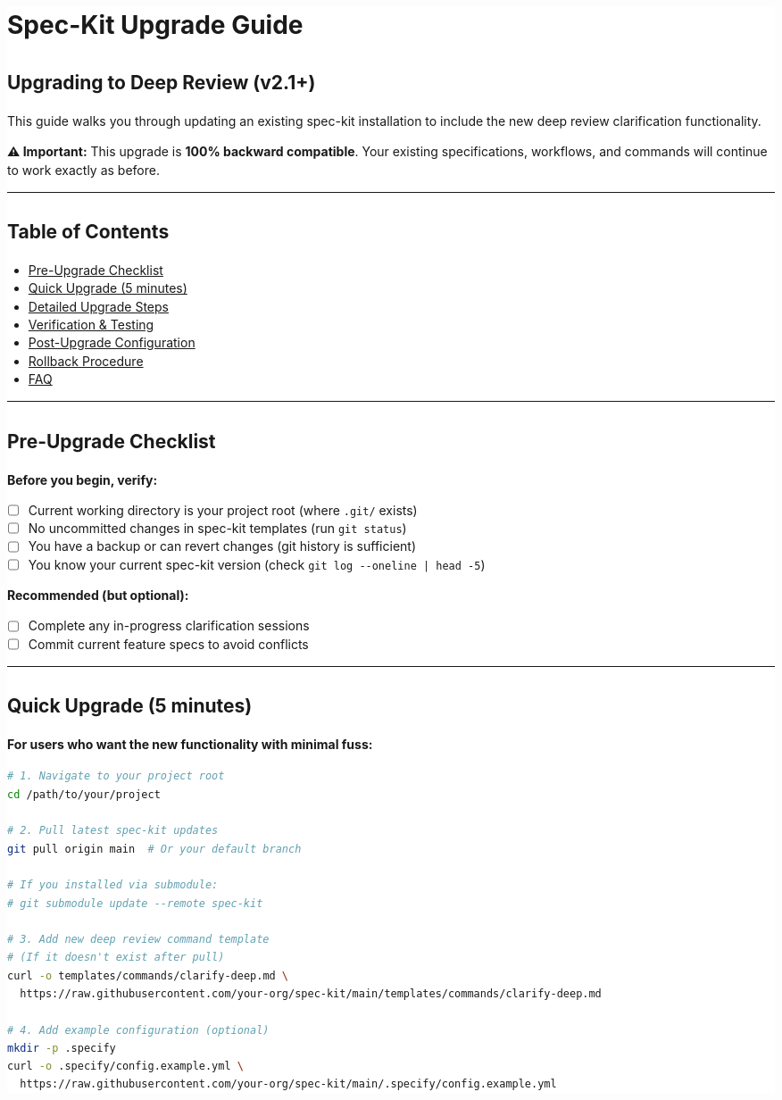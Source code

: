 # Spec-Kit Upgrade Guide

## Upgrading to Deep Review (v2.1+)

This guide walks you through updating an existing spec-kit installation to include the new deep review clarification functionality.

**⚠️ Important:** This upgrade is **100% backward compatible**. Your existing specifications, workflows, and commands will continue to work exactly as before.

---

## Table of Contents

- [Pre-Upgrade Checklist](#pre-upgrade-checklist)
- [Quick Upgrade (5 minutes)](#quick-upgrade-5-minutes)
- [Detailed Upgrade Steps](#detailed-upgrade-steps)
- [Verification & Testing](#verification--testing)
- [Post-Upgrade Configuration](#post-upgrade-configuration)
- [Rollback Procedure](#rollback-procedure)
- [FAQ](#faq)

---

## Pre-Upgrade Checklist

**Before you begin, verify:**

- [ ] Current working directory is your project root (where `.git/` exists)
- [ ] No uncommitted changes in spec-kit templates (run `git status`)
- [ ] You have a backup or can revert changes (git history is sufficient)
- [ ] You know your current spec-kit version (check `git log --oneline | head -5`)

**Recommended (but optional):**

- [ ] Complete any in-progress clarification sessions
- [ ] Commit current feature specs to avoid conflicts

---

## Quick Upgrade (5 minutes)

**For users who want the new functionality with minimal fuss:**

```bash
# 1. Navigate to your project root
cd /path/to/your/project

# 2. Pull latest spec-kit updates
git pull origin main  # Or your default branch

# If you installed via submodule:
# git submodule update --remote spec-kit

# 3. Add new deep review command template
# (If it doesn't exist after pull)
curl -o templates/commands/clarify-deep.md \
  https://raw.githubusercontent.com/your-org/spec-kit/main/templates/commands/clarify-deep.md

# 4. Add example configuration (optional)
mkdir -p .specify
curl -o .specify/config.example.yml \
  https://raw.githubusercontent.com/your-org/spec-kit/main/.specify/config.example.yml

```